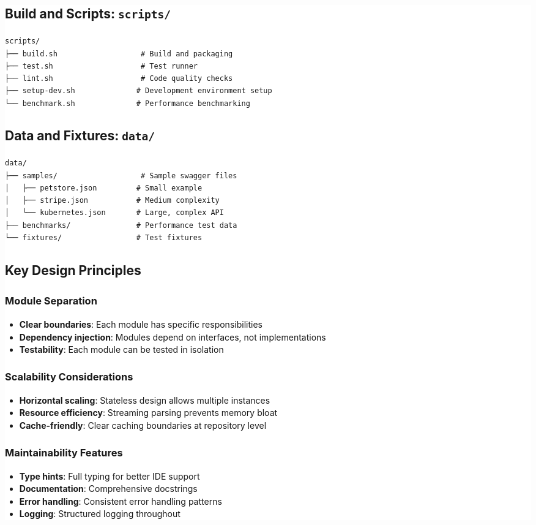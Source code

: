 ```
```

## Build and Scripts: `scripts/`

```
scripts/
├── build.sh                   # Build and packaging
├── test.sh                    # Test runner
├── lint.sh                    # Code quality checks
├── setup-dev.sh              # Development environment setup
└── benchmark.sh              # Performance benchmarking
```

## Data and Fixtures: `data/`

```
data/
├── samples/                   # Sample swagger files
│   ├── petstore.json         # Small example
│   ├── stripe.json           # Medium complexity
│   └── kubernetes.json       # Large, complex API
├── benchmarks/               # Performance test data
└── fixtures/                 # Test fixtures
```

## Key Design Principles

### Module Separation
- **Clear boundaries**: Each module has specific responsibilities
- **Dependency injection**: Modules depend on interfaces, not implementations
- **Testability**: Each module can be tested in isolation

### Scalability Considerations
- **Horizontal scaling**: Stateless design allows multiple instances
- **Resource efficiency**: Streaming parsing prevents memory bloat
- **Cache-friendly**: Clear caching boundaries at repository level

### Maintainability Features
- **Type hints**: Full typing for better IDE support
- **Documentation**: Comprehensive docstrings
- **Error handling**: Consistent error handling patterns
- **Logging**: Structured logging throughout